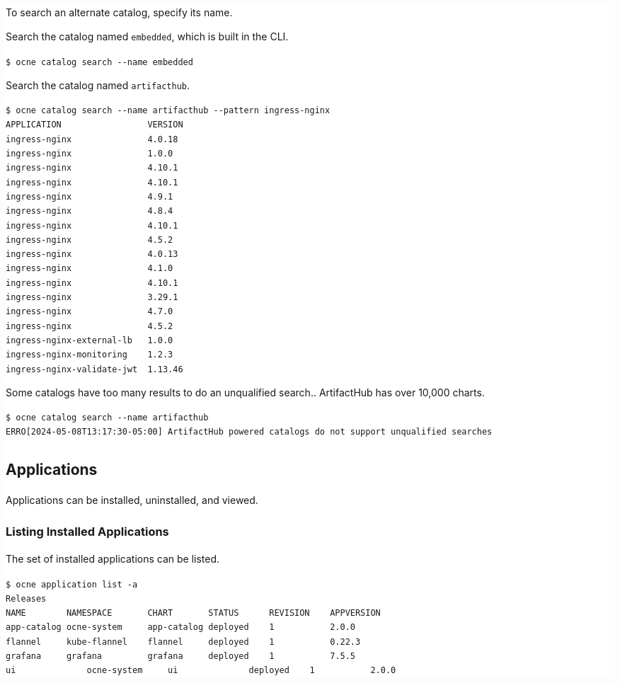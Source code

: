To search an alternate catalog, specify its name.

Search the catalog named `embedded`, which is built in the CLI.
```
$ ocne catalog search --name embedded
```

Search the catalog named `artifacthub`.
```
$ ocne catalog search --name artifacthub --pattern ingress-nginx
APPLICATION               	VERSION
ingress-nginx             	4.0.18 
ingress-nginx             	1.0.0  
ingress-nginx             	4.10.1 
ingress-nginx             	4.10.1 
ingress-nginx             	4.9.1  
ingress-nginx             	4.8.4  
ingress-nginx             	4.10.1 
ingress-nginx             	4.5.2  
ingress-nginx             	4.0.13 
ingress-nginx             	4.1.0  
ingress-nginx             	4.10.1 
ingress-nginx             	3.29.1 
ingress-nginx             	4.7.0  
ingress-nginx             	4.5.2  
ingress-nginx-external-lb 	1.0.0  
ingress-nginx-monitoring  	1.2.3  
ingress-nginx-validate-jwt	1.13.46
```

Some catalogs have too many results to do an unqualified search.. ArtifactHub
has over 10,000 charts.

```
$ ocne catalog search --name artifacthub                                  
ERRO[2024-05-08T13:17:30-05:00] ArtifactHub powered catalogs do not support unqualified searches
```

## Applications

Applications can be installed, uninstalled, and viewed.

### Listing Installed Applications

The set of installed applications can be listed.

```
$ ocne application list -a
Releases
NAME       	NAMESPACE   	CHART      	STATUS  	REVISION	APPVERSION
app-catalog	ocne-system 	app-catalog	deployed	1       	2.0.0    
flannel    	kube-flannel	flannel    	deployed	1       	0.22.3   
grafana    	grafana     	grafana    	deployed	1       	7.5.5     
ui              ocne-system     ui              deployed	1       	2.0.0
```
